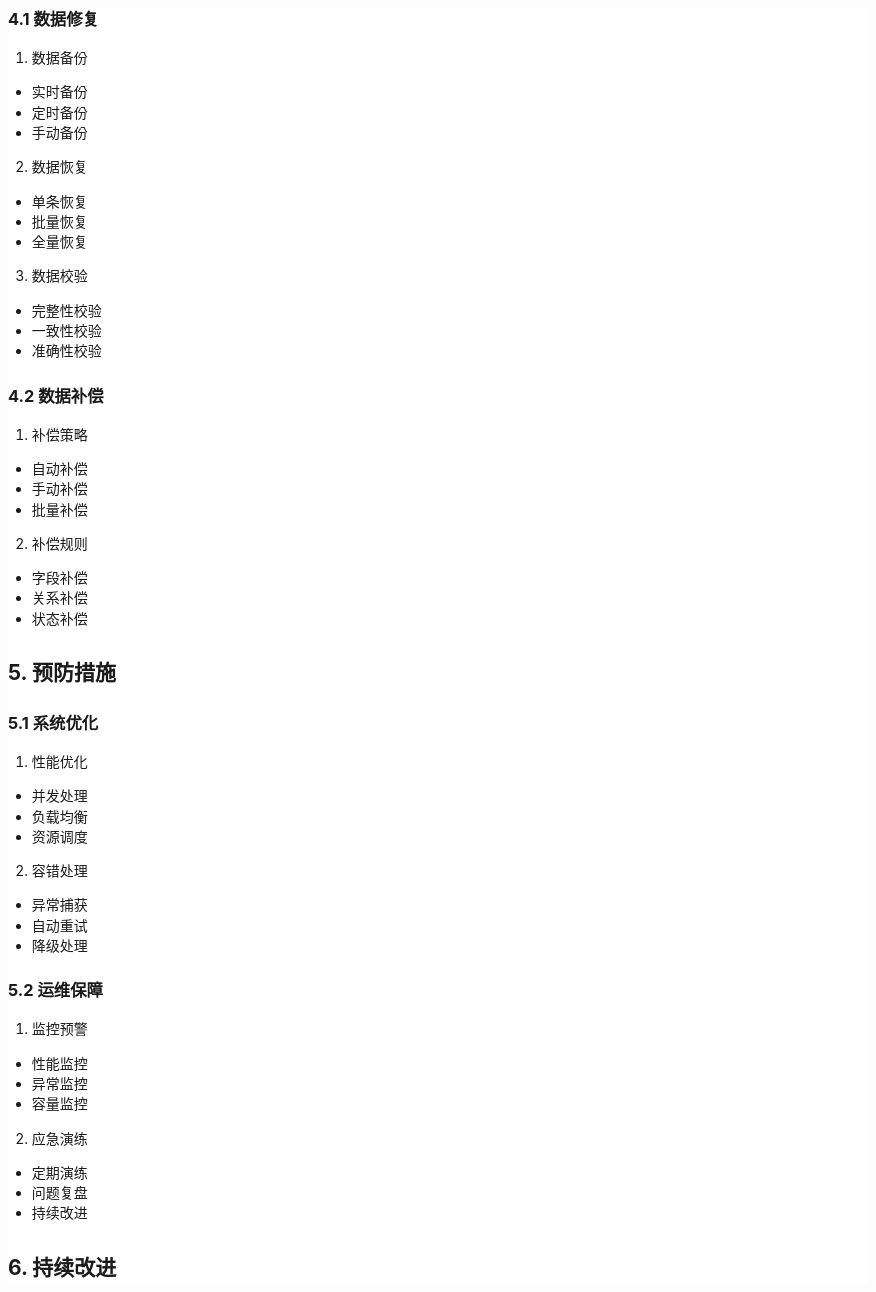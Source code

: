 ### 4.1 数据修复
1. 数据备份
- 实时备份
- 定时备份
- 手动备份

2. 数据恢复
- 单条恢复
- 批量恢复
- 全量恢复

3. 数据校验
- 完整性校验
- 一致性校验
- 准确性校验

### 4.2 数据补偿
1. 补偿策略
- 自动补偿
- 手动补偿
- 批量补偿

2. 补偿规则
- 字段补偿
- 关系补偿
- 状态补偿

## 5. 预防措施

### 5.1 系统优化
1. 性能优化
- 并发处理
- 负载均衡
- 资源调度

2. 容错处理
- 异常捕获
- 自动重试
- 降级处理

### 5.2 运维保障
1. 监控预警
- 性能监控
- 异常监控
- 容量监控

2. 应急演练
- 定期演练
- 问题复盘
- 持续改进

## 6. 持续改进

